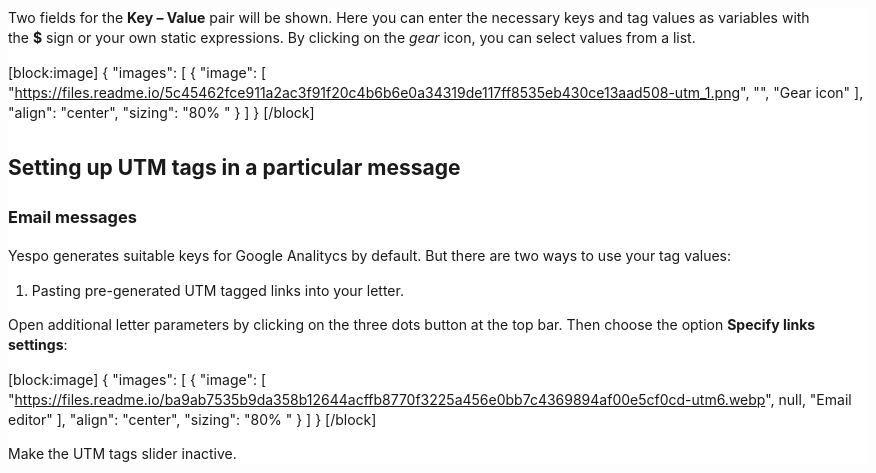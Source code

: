 
Two fields for the **Key – Value** pair will be shown. Here you can enter the necessary keys and tag values as variables with the **$** sign or your own static expressions. By clicking on the _gear_ icon, you can select values ​​from a list.

[block:image]
{
  "images": [
    {
      "image": [
        "https://files.readme.io/5c45462fce911a2ac3f91f20c4b6b6e0a34319de117ff8535eb430ce13aad508-utm_1.png",
        "",
        "Gear icon"
      ],
      "align": "center",
      "sizing": "80% "
    }
  ]
}
[/block]


## Setting up UTM tags in a particular message

### Email messages

Yespo generates suitable keys for Google Analitycs by default. But there are two ways to use your tag values:

1. Pasting pre-generated UTM tagged links into your letter.

Open additional letter parameters by clicking on the three dots button at the top bar. Then choose the option **Specify links settings**:

[block:image]
{
  "images": [
    {
      "image": [
        "https://files.readme.io/ba9ab7535b9da358b12644acffb8770f3225a456e0bb7c4369894af00e5cf0cd-utm6.webp",
        null,
        "Email editor"
      ],
      "align": "center",
      "sizing": "80% "
    }
  ]
}
[/block]


Make the UTM tags slider inactive.
